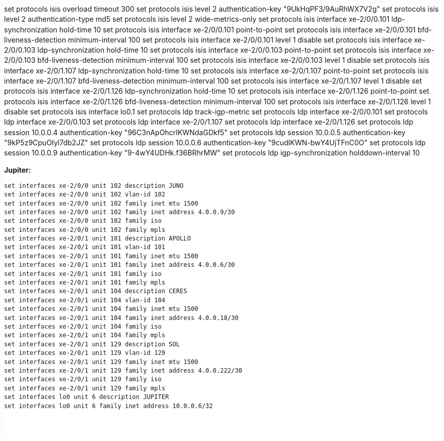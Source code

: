 set protocols isis overload timeout 300
set protocols isis level 2 authentication-key "$9$UkHqPF3/9AuRhWX7V2g"
set protocols isis level 2 authentication-type md5
set protocols isis level 2 wide-metrics-only
set protocols isis interface xe-2/0/0.101 ldp-synchronization hold-time 10
set protocols isis interface xe-2/0/0.101 point-to-point
set protocols isis interface xe-2/0/0.101 bfd-liveness-detection minimum-interval 100
set protocols isis interface xe-2/0/0.101 level 1 disable
set protocols isis interface xe-2/0/0.103 ldp-synchronization hold-time 10
set protocols isis interface xe-2/0/0.103 point-to-point
set protocols isis interface xe-2/0/0.103 bfd-liveness-detection minimum-interval 100
set protocols isis interface xe-2/0/0.103 level 1 disable
set protocols isis interface xe-2/0/1.107 ldp-synchronization hold-time 10
set protocols isis interface xe-2/0/1.107 point-to-point
set protocols isis interface xe-2/0/1.107 bfd-liveness-detection minimum-interval 100
set protocols isis interface xe-2/0/1.107 level 1 disable
set protocols isis interface xe-2/0/1.126 ldp-synchronization hold-time 10
set protocols isis interface xe-2/0/1.126 point-to-point
set protocols isis interface xe-2/0/1.126 bfd-liveness-detection minimum-interval 100
set protocols isis interface xe-2/0/1.126 level 1 disable
set protocols isis interface lo0.1
set protocols ldp track-igp-metric
set protocols ldp interface xe-2/0/0.101
set protocols ldp interface xe-2/0/0.103
set protocols ldp interface xe-2/0/1.107
set protocols ldp interface xe-2/0/1.126
set protocols ldp session 10.0.0.4 authentication-key "$9$6C3nApOhcrlKWNdaGDkf5"
set protocols ldp session 10.0.0.5 authentication-key "$9$kP5z9CpuOIyl7db2JZ"
set protocols ldp session 10.0.0.6 authentication-key "$9$cudlKWN-bwY4UjTFnC0O"
set protocols ldp session 10.0.0.9 authentication-key "$9$-4wY4UDHk.f36BRhrMW"
set protocols ldp igp-synchronization holddown-interval 10
</pre>  
				
<b>				
Jupiter:
</b>

<pre style="font-size:12px">
set interfaces xe-2/0/0 unit 102 description JUNO
set interfaces xe-2/0/0 unit 102 vlan-id 102
set interfaces xe-2/0/0 unit 102 family inet mtu 1500
set interfaces xe-2/0/0 unit 102 family inet address 4.0.0.9/30
set interfaces xe-2/0/0 unit 102 family iso
set interfaces xe-2/0/0 unit 102 family mpls
set interfaces xe-2/0/1 unit 101 description APOLLO
set interfaces xe-2/0/1 unit 101 vlan-id 101
set interfaces xe-2/0/1 unit 101 family inet mtu 1500
set interfaces xe-2/0/1 unit 101 family inet address 4.0.0.6/30
set interfaces xe-2/0/1 unit 101 family iso
set interfaces xe-2/0/1 unit 101 family mpls
set interfaces xe-2/0/1 unit 104 description CERES
set interfaces xe-2/0/1 unit 104 vlan-id 104
set interfaces xe-2/0/1 unit 104 family inet mtu 1500
set interfaces xe-2/0/1 unit 104 family inet address 4.0.0.18/30
set interfaces xe-2/0/1 unit 104 family iso
set interfaces xe-2/0/1 unit 104 family mpls
set interfaces xe-2/0/1 unit 129 description SOL
set interfaces xe-2/0/1 unit 129 vlan-id 129
set interfaces xe-2/0/1 unit 129 family inet mtu 1500
set interfaces xe-2/0/1 unit 129 family inet address 4.0.0.222/30
set interfaces xe-2/0/1 unit 129 family iso
set interfaces xe-2/0/1 unit 129 family mpls
set interfaces lo0 unit 6 description JUPITER
set interfaces lo0 unit 6 family inet address 10.0.0.6/32